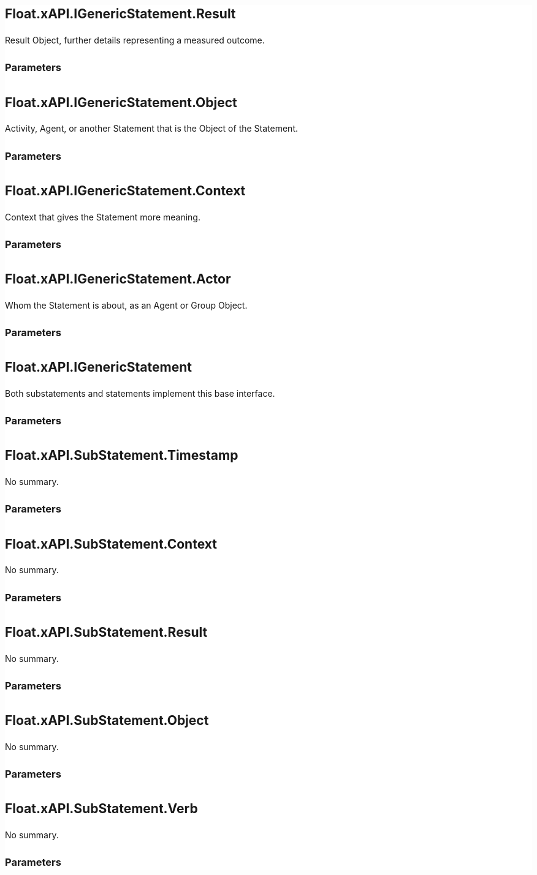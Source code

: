 ## Float.xAPI.IGenericStatement.Result
Result Object, further details representing a measured outcome.
### Parameters

## Float.xAPI.IGenericStatement.Object
Activity, Agent, or another Statement that is the Object of the Statement.
### Parameters

## Float.xAPI.IGenericStatement.Context
Context that gives the Statement more meaning.
### Parameters

## Float.xAPI.IGenericStatement.Actor
Whom the Statement is about, as an Agent or Group Object.
### Parameters

## Float.xAPI.IGenericStatement
Both substatements and statements implement this base interface.
### Parameters

## Float.xAPI.SubStatement.Timestamp
No summary.
### Parameters

## Float.xAPI.SubStatement.Context
No summary.
### Parameters

## Float.xAPI.SubStatement.Result
No summary.
### Parameters

## Float.xAPI.SubStatement.Object
No summary.
### Parameters

## Float.xAPI.SubStatement.Verb
No summary.
### Parameters
